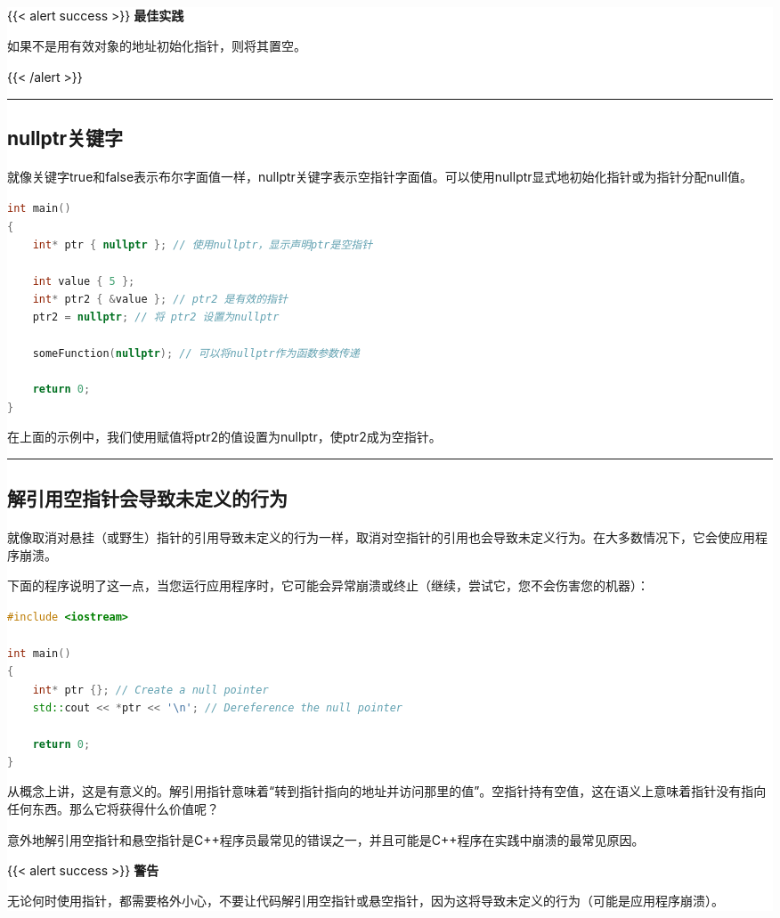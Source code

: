 {{< alert success >}}
**最佳实践**

如果不是用有效对象的地址初始化指针，则将其置空。

{{< /alert >}}

***
## nullptr关键字

就像关键字true和false表示布尔字面值一样，nullptr关键字表示空指针字面值。可以使用nullptr显式地初始化指针或为指针分配null值。

```C++
int main()
{
    int* ptr { nullptr }; // 使用nullptr，显示声明ptr是空指针

    int value { 5 };
    int* ptr2 { &value }; // ptr2 是有效的指针
    ptr2 = nullptr; // 将 ptr2 设置为nullptr

    someFunction(nullptr); // 可以将nullptr作为函数参数传递

    return 0;
}
```

在上面的示例中，我们使用赋值将ptr2的值设置为nullptr，使ptr2成为空指针。

***
## 解引用空指针会导致未定义的行为

就像取消对悬挂（或野生）指针的引用导致未定义的行为一样，取消对空指针的引用也会导致未定义行为。在大多数情况下，它会使应用程序崩溃。

下面的程序说明了这一点，当您运行应用程序时，它可能会异常崩溃或终止（继续，尝试它，您不会伤害您的机器）：

```C++
#include <iostream>

int main()
{
    int* ptr {}; // Create a null pointer
    std::cout << *ptr << '\n'; // Dereference the null pointer

    return 0;
}
```

从概念上讲，这是有意义的。解引用指针意味着“转到指针指向的地址并访问那里的值”。空指针持有空值，这在语义上意味着指针没有指向任何东西。那么它将获得什么价值呢？

意外地解引用空指针和悬空指针是C++程序员最常见的错误之一，并且可能是C++程序在实践中崩溃的最常见原因。

{{< alert success >}}
**警告**

无论何时使用指针，都需要格外小心，不要让代码解引用空指针或悬空指针，因为这将导致未定义的行为（可能是应用程序崩溃）。
